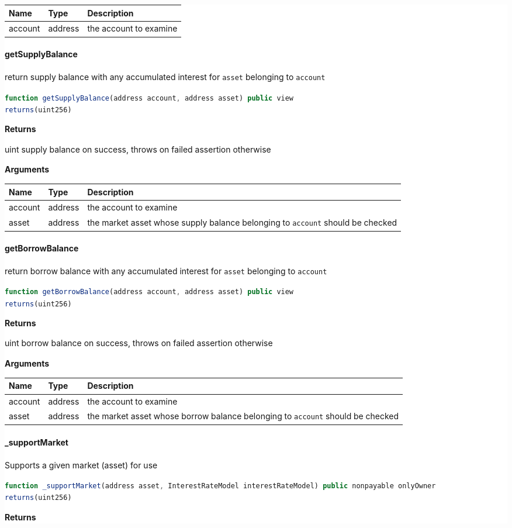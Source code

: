 | Name | Type | Description |
| :--- | :--- | :--- |
| account | address | the account to examine |

#### getSupplyBalance

return supply balance with any accumulated interest for `asset` belonging to `account`

```javascript
function getSupplyBalance(address account, address asset) public view
returns(uint256)
```

**Returns**

uint supply balance on success, throws on failed assertion otherwise

**Arguments**

| Name | Type | Description |
| :--- | :--- | :--- |
| account | address | the account to examine |
| asset | address | the market asset whose supply balance belonging to `account` should be checked |

#### getBorrowBalance

return borrow balance with any accumulated interest for `asset` belonging to `account`

```javascript
function getBorrowBalance(address account, address asset) public view
returns(uint256)
```

**Returns**

uint borrow balance on success, throws on failed assertion otherwise

**Arguments**

| Name | Type | Description |
| :--- | :--- | :--- |
| account | address | the account to examine |
| asset | address | the market asset whose borrow balance belonging to `account` should be checked |

#### \_supportMarket

Supports a given market \(asset\) for use

```javascript
function _supportMarket(address asset, InterestRateModel interestRateModel) public nonpayable onlyOwner 
returns(uint256)
```

**Returns**
